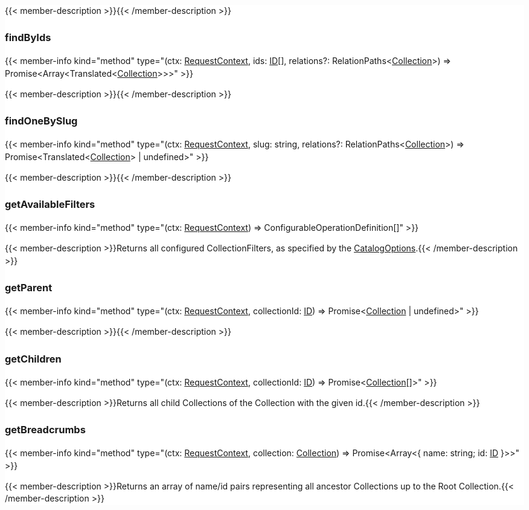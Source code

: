 {{< member-description >}}{{< /member-description >}}

### findByIds

{{< member-info kind="method" type="(ctx: <a href='/typescript-api/request/request-context#requestcontext'>RequestContext</a>, ids: <a href='/typescript-api/common/id#id'>ID</a>[], relations?: RelationPaths&#60;<a href='/typescript-api/entities/collection#collection'>Collection</a>&#62;) => Promise&#60;Array&#60;Translated&#60;<a href='/typescript-api/entities/collection#collection'>Collection</a>&#62;&#62;&#62;"  >}}

{{< member-description >}}{{< /member-description >}}

### findOneBySlug

{{< member-info kind="method" type="(ctx: <a href='/typescript-api/request/request-context#requestcontext'>RequestContext</a>, slug: string, relations?: RelationPaths&#60;<a href='/typescript-api/entities/collection#collection'>Collection</a>&#62;) => Promise&#60;Translated&#60;<a href='/typescript-api/entities/collection#collection'>Collection</a>&#62; | undefined&#62;"  >}}

{{< member-description >}}{{< /member-description >}}

### getAvailableFilters

{{< member-info kind="method" type="(ctx: <a href='/typescript-api/request/request-context#requestcontext'>RequestContext</a>) => ConfigurableOperationDefinition[]"  >}}

{{< member-description >}}Returns all configured CollectionFilters, as specified by the <a href='/typescript-api/products-stock/catalog-options#catalogoptions'>CatalogOptions</a>.{{< /member-description >}}

### getParent

{{< member-info kind="method" type="(ctx: <a href='/typescript-api/request/request-context#requestcontext'>RequestContext</a>, collectionId: <a href='/typescript-api/common/id#id'>ID</a>) => Promise&#60;<a href='/typescript-api/entities/collection#collection'>Collection</a> | undefined&#62;"  >}}

{{< member-description >}}{{< /member-description >}}

### getChildren

{{< member-info kind="method" type="(ctx: <a href='/typescript-api/request/request-context#requestcontext'>RequestContext</a>, collectionId: <a href='/typescript-api/common/id#id'>ID</a>) => Promise&#60;<a href='/typescript-api/entities/collection#collection'>Collection</a>[]&#62;"  >}}

{{< member-description >}}Returns all child Collections of the Collection with the given id.{{< /member-description >}}

### getBreadcrumbs

{{< member-info kind="method" type="(ctx: <a href='/typescript-api/request/request-context#requestcontext'>RequestContext</a>, collection: <a href='/typescript-api/entities/collection#collection'>Collection</a>) => Promise&#60;Array&#60;{ name: string; id: <a href='/typescript-api/common/id#id'>ID</a> }&#62;&#62;"  >}}

{{< member-description >}}Returns an array of name/id pairs representing all ancestor Collections up
to the Root Collection.{{< /member-description >}}
